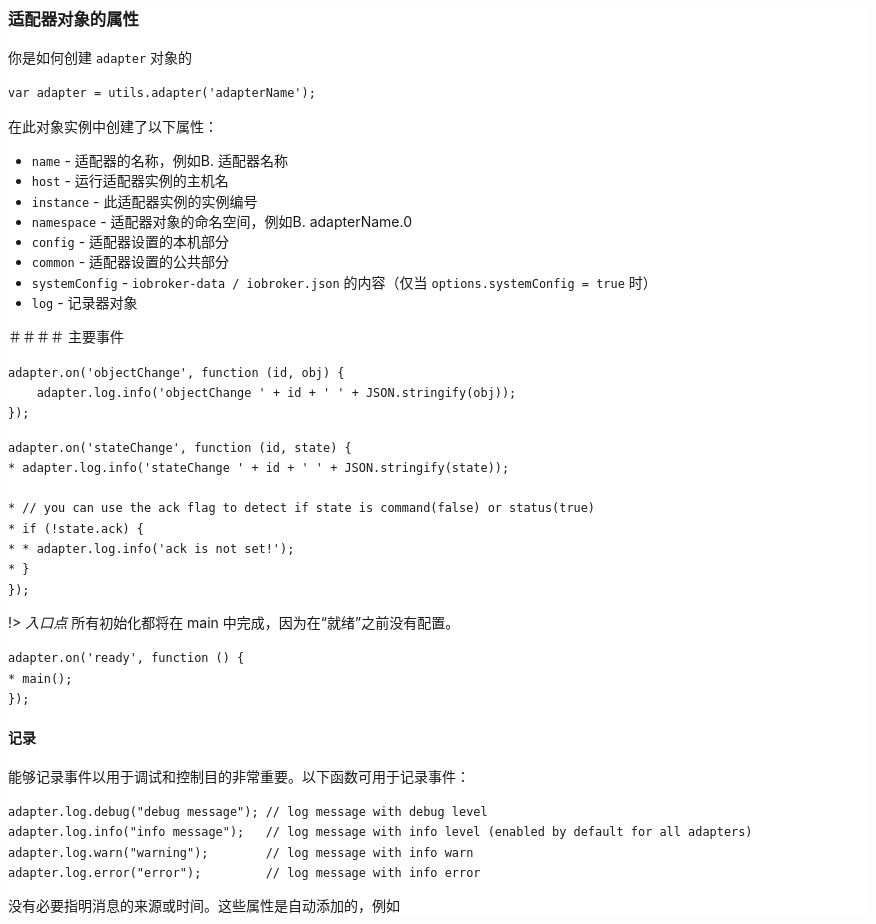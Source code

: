 ### 适配器对象的属性
你是如何创建 `adapter` 对象的

```
var adapter = utils.adapter('adapterName');
```

在此对象实例中创建了以下属性：

* `name` - 适配器的名称，例如B. 适配器名称
* `host` - 运行适配器实例的主机名
* `instance` - 此适配器实例的实例编号
* `namespace` - 适配器对象的命名空间，例如B. adapterName.0
* `config` - 适配器设置的本机部分
* `common` - 适配器设置的公共部分
* `systemConfig` - `iobroker-data / iobroker.json` 的内容（仅当 `options.systemConfig = true` 时）
* `log` - 记录器对象

＃＃＃＃ 主要事件
```
adapter.on('objectChange', function (id, obj) {
    adapter.log.info('objectChange ' + id + ' ' + JSON.stringify(obj));
});
```

```
adapter.on('stateChange', function (id, state) {
* adapter.log.info('stateChange ' + id + ' ' + JSON.stringify(state));

* // you can use the ack flag to detect if state is command(false) or status(true)
* if (!state.ack) {
* * adapter.log.info('ack is not set!');
* }
});
```

!> *入口点* 所有初始化都将在 main 中完成，因为在“就绪”之前没有配置。

```
adapter.on('ready', function () {
* main();
});
```

#### 记录
能够记录事件以用于调试和控制目的非常重要。以下函数可用于记录事件：

```
adapter.log.debug("debug message"); // log message with debug level
adapter.log.info("info message");   // log message with info level (enabled by default for all adapters)
adapter.log.warn("warning");        // log message with info warn
adapter.log.error("error");         // log message with info error
```

没有必要指明消息的来源或时间。这些属性是自动添加的，例如
